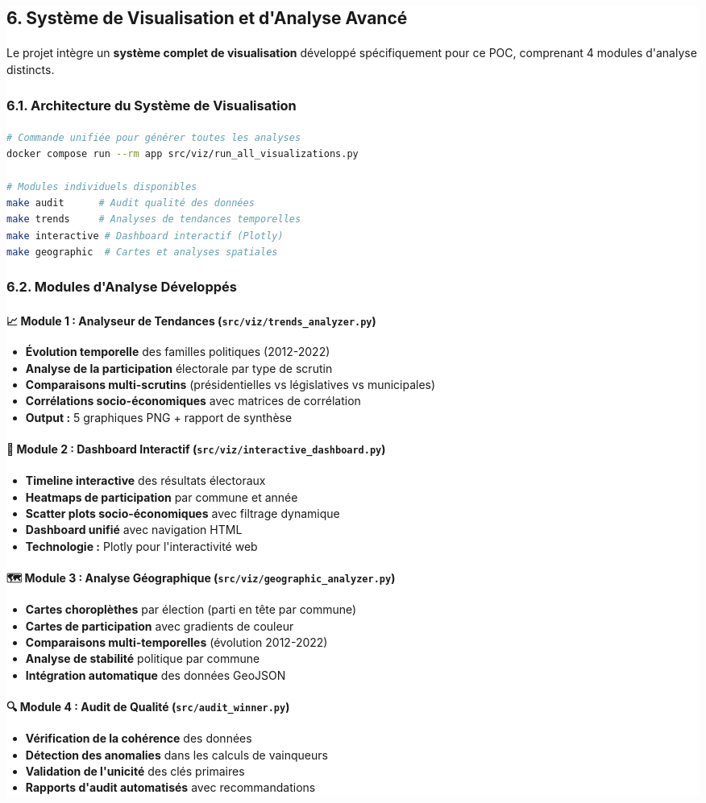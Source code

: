 ## 6. Système de Visualisation et d'Analyse Avancé

Le projet intègre un **système complet de visualisation** développé spécifiquement pour ce POC, comprenant 4 modules d'analyse distincts.

### 6.1. Architecture du Système de Visualisation

```bash
# Commande unifiée pour générer toutes les analyses
docker compose run --rm app src/viz/run_all_visualizations.py

# Modules individuels disponibles
make audit      # Audit qualité des données  
make trends     # Analyses de tendances temporelles
make interactive # Dashboard interactif (Plotly)
make geographic  # Cartes et analyses spatiales
```

### 6.2. Modules d'Analyse Développés

#### 📈 **Module 1 : Analyseur de Tendances** (`src/viz/trends_analyzer.py`)
- **Évolution temporelle** des familles politiques (2012-2022)
- **Analyse de la participation** électorale par type de scrutin
- **Comparaisons multi-scrutins** (présidentielles vs législatives vs municipales)
- **Corrélations socio-économiques** avec matrices de corrélation
- **Output :** 5 graphiques PNG + rapport de synthèse

#### 🎯 **Module 2 : Dashboard Interactif** (`src/viz/interactive_dashboard.py`)
- **Timeline interactive** des résultats électoraux
- **Heatmaps de participation** par commune et année
- **Scatter plots socio-économiques** avec filtrage dynamique
- **Dashboard unifié** avec navigation HTML
- **Technologie :** Plotly pour l'interactivité web

#### 🗺️ **Module 3 : Analyse Géographique** (`src/viz/geographic_analyzer.py`)
- **Cartes choroplèthes** par élection (parti en tête par commune)
- **Cartes de participation** avec gradients de couleur
- **Comparaisons multi-temporelles** (évolution 2012-2022)
- **Analyse de stabilité** politique par commune
- **Intégration automatique** des données GeoJSON

#### 🔍 **Module 4 : Audit de Qualité** (`src/audit_winner.py`)
- **Vérification de la cohérence** des données
- **Détection des anomalies** dans les calculs de vainqueurs
- **Validation de l'unicité** des clés primaires
- **Rapports d'audit automatisés** avec recommandations
